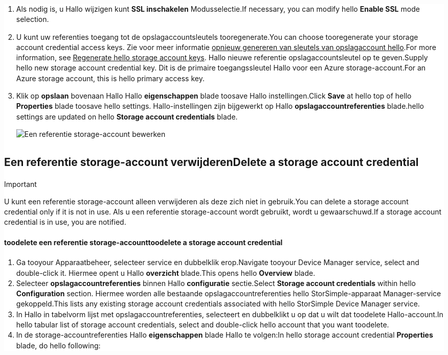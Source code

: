    1. <span data-ttu-id="9124c-183">Als nodig is, u Hallo wijzigen kunt **SSL inschakelen** Modusselectie.</span><span class="sxs-lookup"><span data-stu-id="9124c-183">If necessary, you can modify hello **Enable SSL** mode selection.</span></span>
   2. <span data-ttu-id="9124c-184">U kunt uw referenties toegang tot de opslagaccountsleutels tooregenerate.</span><span class="sxs-lookup"><span data-stu-id="9124c-184">You can choose tooregenerate your storage account credential access keys.</span></span> <span data-ttu-id="9124c-185">Zie voor meer informatie [opnieuw genereren van sleutels van opslagaccount hello](../storage/common/storage-create-storage-account.md#manage-your-storage-access-keys).</span><span class="sxs-lookup"><span data-stu-id="9124c-185">For more information, see [Regenerate hello storage account keys](../storage/common/storage-create-storage-account.md#manage-your-storage-access-keys).</span></span> <span data-ttu-id="9124c-186">Hallo nieuwe referentie opslagaccountsleutel op te geven.</span><span class="sxs-lookup"><span data-stu-id="9124c-186">Supply hello new storage account credential key.</span></span> <span data-ttu-id="9124c-187">Dit is de primaire toegangssleutel Hallo voor een Azure storage-account.</span><span class="sxs-lookup"><span data-stu-id="9124c-187">For an Azure storage account, this is hello primary access key.</span></span>
   3. <span data-ttu-id="9124c-188">Klik op **opslaan** bovenaan Hallo Hallo **eigenschappen** blade toosave Hallo instellingen.</span><span class="sxs-lookup"><span data-stu-id="9124c-188">Click **Save** at hello top of hello **Properties** blade toosave hello settings.</span></span> <span data-ttu-id="9124c-189">Hallo-instellingen zijn bijgewerkt op Hallo **opslagaccountreferenties** blade.</span><span class="sxs-lookup"><span data-stu-id="9124c-189">hello settings are updated on hello **Storage account credentials** blade.</span></span>
      
      ![Een referentie storage-account bewerken](./media/storsimple-virtual-array-manage-storage-accounts/ova-edit-storageacct.png)

## <a name="delete-a-storage-account-credential"></a><span data-ttu-id="9124c-191">Een referentie storage-account verwijderen</span><span class="sxs-lookup"><span data-stu-id="9124c-191">Delete a storage account credential</span></span>
> [!IMPORTANT]
> <span data-ttu-id="9124c-192">U kunt een referentie storage-account alleen verwijderen als deze zich niet in gebruik.</span><span class="sxs-lookup"><span data-stu-id="9124c-192">You can delete a storage account credential only if it is not in use.</span></span> <span data-ttu-id="9124c-193">Als u een referentie storage-account wordt gebruikt, wordt u gewaarschuwd.</span><span class="sxs-lookup"><span data-stu-id="9124c-193">If a storage account credential is in use, you are notified.</span></span>
> 
> 

#### <a name="toodelete-a-storage-account-credential"></a><span data-ttu-id="9124c-194">toodelete een referentie storage-account</span><span class="sxs-lookup"><span data-stu-id="9124c-194">toodelete a storage account credential</span></span>
1. <span data-ttu-id="9124c-195">Ga tooyour Apparaatbeheer, selecteer service en dubbelklik erop.</span><span class="sxs-lookup"><span data-stu-id="9124c-195">Navigate tooyour Device Manager service, select and double-click it.</span></span> <span data-ttu-id="9124c-196">Hiermee opent u Hallo **overzicht** blade.</span><span class="sxs-lookup"><span data-stu-id="9124c-196">This opens hello **Overview** blade.</span></span>
2. <span data-ttu-id="9124c-197">Selecteer **opslagaccountreferenties** binnen Hallo **configuratie** sectie.</span><span class="sxs-lookup"><span data-stu-id="9124c-197">Select **Storage account credentials** within hello **Configuration** section.</span></span> <span data-ttu-id="9124c-198">Hiermee worden alle bestaande opslagaccountreferenties hello StorSimple-apparaat Manager-service gekoppeld.</span><span class="sxs-lookup"><span data-stu-id="9124c-198">This lists any existing storage account credentials associated with hello StorSimple Device Manager service.</span></span>
3. <span data-ttu-id="9124c-199">In Hallo in tabelvorm lijst met opslagaccountreferenties, selecteert en dubbelklikt u op dat u wilt dat toodelete Hallo-account.</span><span class="sxs-lookup"><span data-stu-id="9124c-199">In hello tabular list of storage account credentials, select and double-click hello account that you want toodelete.</span></span>
4. <span data-ttu-id="9124c-200">In de storage-accountreferenties Hallo **eigenschappen** blade Hallo te volgen:</span><span class="sxs-lookup"><span data-stu-id="9124c-200">In hello storage account credential **Properties** blade, do hello following:</span></span>
   